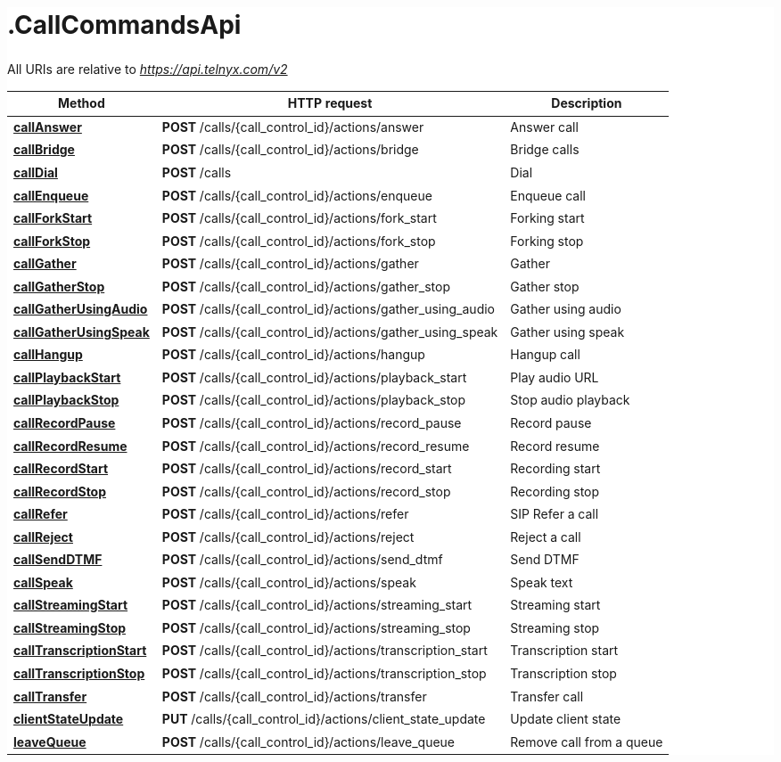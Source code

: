 # .CallCommandsApi

All URIs are relative to *https://api.telnyx.com/v2*

Method | HTTP request | Description
------------- | ------------- | -------------
[**callAnswer**](CallCommandsApi.md#callAnswer) | **POST** /calls/{call_control_id}/actions/answer | Answer call
[**callBridge**](CallCommandsApi.md#callBridge) | **POST** /calls/{call_control_id}/actions/bridge | Bridge calls
[**callDial**](CallCommandsApi.md#callDial) | **POST** /calls | Dial
[**callEnqueue**](CallCommandsApi.md#callEnqueue) | **POST** /calls/{call_control_id}/actions/enqueue | Enqueue call
[**callForkStart**](CallCommandsApi.md#callForkStart) | **POST** /calls/{call_control_id}/actions/fork_start | Forking start
[**callForkStop**](CallCommandsApi.md#callForkStop) | **POST** /calls/{call_control_id}/actions/fork_stop | Forking stop
[**callGather**](CallCommandsApi.md#callGather) | **POST** /calls/{call_control_id}/actions/gather | Gather
[**callGatherStop**](CallCommandsApi.md#callGatherStop) | **POST** /calls/{call_control_id}/actions/gather_stop | Gather stop
[**callGatherUsingAudio**](CallCommandsApi.md#callGatherUsingAudio) | **POST** /calls/{call_control_id}/actions/gather_using_audio | Gather using audio
[**callGatherUsingSpeak**](CallCommandsApi.md#callGatherUsingSpeak) | **POST** /calls/{call_control_id}/actions/gather_using_speak | Gather using speak
[**callHangup**](CallCommandsApi.md#callHangup) | **POST** /calls/{call_control_id}/actions/hangup | Hangup call
[**callPlaybackStart**](CallCommandsApi.md#callPlaybackStart) | **POST** /calls/{call_control_id}/actions/playback_start | Play audio URL
[**callPlaybackStop**](CallCommandsApi.md#callPlaybackStop) | **POST** /calls/{call_control_id}/actions/playback_stop | Stop audio playback
[**callRecordPause**](CallCommandsApi.md#callRecordPause) | **POST** /calls/{call_control_id}/actions/record_pause | Record pause
[**callRecordResume**](CallCommandsApi.md#callRecordResume) | **POST** /calls/{call_control_id}/actions/record_resume | Record resume
[**callRecordStart**](CallCommandsApi.md#callRecordStart) | **POST** /calls/{call_control_id}/actions/record_start | Recording start
[**callRecordStop**](CallCommandsApi.md#callRecordStop) | **POST** /calls/{call_control_id}/actions/record_stop | Recording stop
[**callRefer**](CallCommandsApi.md#callRefer) | **POST** /calls/{call_control_id}/actions/refer | SIP Refer a call
[**callReject**](CallCommandsApi.md#callReject) | **POST** /calls/{call_control_id}/actions/reject | Reject a call
[**callSendDTMF**](CallCommandsApi.md#callSendDTMF) | **POST** /calls/{call_control_id}/actions/send_dtmf | Send DTMF
[**callSpeak**](CallCommandsApi.md#callSpeak) | **POST** /calls/{call_control_id}/actions/speak | Speak text
[**callStreamingStart**](CallCommandsApi.md#callStreamingStart) | **POST** /calls/{call_control_id}/actions/streaming_start | Streaming start
[**callStreamingStop**](CallCommandsApi.md#callStreamingStop) | **POST** /calls/{call_control_id}/actions/streaming_stop | Streaming stop
[**callTranscriptionStart**](CallCommandsApi.md#callTranscriptionStart) | **POST** /calls/{call_control_id}/actions/transcription_start | Transcription start
[**callTranscriptionStop**](CallCommandsApi.md#callTranscriptionStop) | **POST** /calls/{call_control_id}/actions/transcription_stop | Transcription stop
[**callTransfer**](CallCommandsApi.md#callTransfer) | **POST** /calls/{call_control_id}/actions/transfer | Transfer call
[**clientStateUpdate**](CallCommandsApi.md#clientStateUpdate) | **PUT** /calls/{call_control_id}/actions/client_state_update | Update client state
[**leaveQueue**](CallCommandsApi.md#leaveQueue) | **POST** /calls/{call_control_id}/actions/leave_queue | Remove call from a queue
